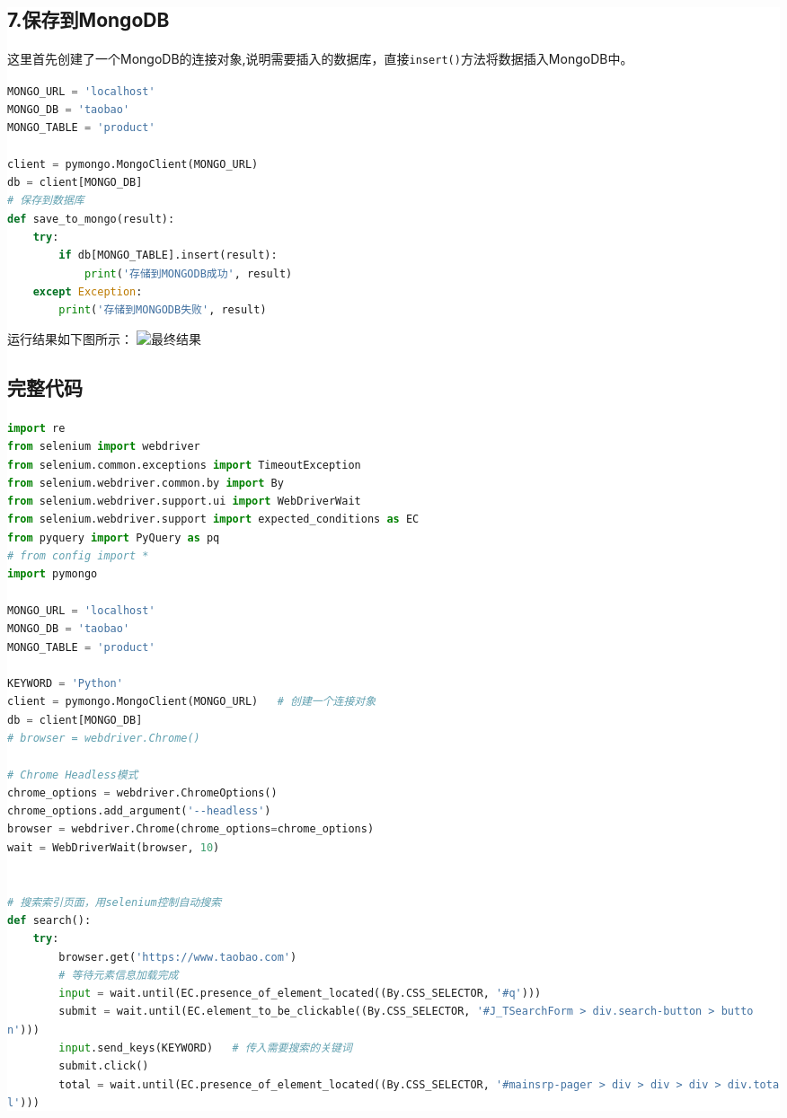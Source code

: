 ## 7.保存到MongoDB
这里首先创建了一个MongoDB的连接对象,说明需要插入的数据库，直接`insert()`方法将数据插入MongoDB中。

```python
MONGO_URL = 'localhost'
MONGO_DB = 'taobao'
MONGO_TABLE = 'product'

client = pymongo.MongoClient(MONGO_URL)
db = client[MONGO_DB]
# 保存到数据库
def save_to_mongo(result):
    try:
        if db[MONGO_TABLE].insert(result):
            print('存储到MONGODB成功', result)
    except Exception:
        print('存储到MONGODB失败', result)

```
运行结果如下图所示：
![最终结果][7]


## 完整代码
```python
import re
from selenium import webdriver
from selenium.common.exceptions import TimeoutException
from selenium.webdriver.common.by import By
from selenium.webdriver.support.ui import WebDriverWait
from selenium.webdriver.support import expected_conditions as EC
from pyquery import PyQuery as pq
# from config import *
import pymongo

MONGO_URL = 'localhost'
MONGO_DB = 'taobao'
MONGO_TABLE = 'product'

KEYWORD = 'Python'
client = pymongo.MongoClient(MONGO_URL)   # 创建一个连接对象 
db = client[MONGO_DB]
# browser = webdriver.Chrome()

# Chrome Headless模式
chrome_options = webdriver.ChromeOptions()
chrome_options.add_argument('--headless')
browser = webdriver.Chrome(chrome_options=chrome_options)
wait = WebDriverWait(browser, 10)


# 搜索索引页面，用selenium控制自动搜索
def search():
    try:
        browser.get('https://www.taobao.com')
        # 等待元素信息加载完成
        input = wait.until(EC.presence_of_element_located((By.CSS_SELECTOR, '#q')))
        submit = wait.until(EC.element_to_be_clickable((By.CSS_SELECTOR, '#J_TSearchForm > div.search-button > button')))
        input.send_keys(KEYWORD)   # 传入需要搜索的关键词
        submit.click()
        total = wait.until(EC.presence_of_element_located((By.CSS_SELECTOR, '#mainsrp-pager > div > div > div > div.total')))
```

  [1]: http://p7f8vq3cr.bkt.clouddn.com/Robomongo.PNG
  [2]: http://p7f8vq3cr.bkt.clouddn.com/taobao1.PNG
  [3]: http://p7f8vq3cr.bkt.clouddn.com/taobao2.PNG
  [4]: http://p7f8vq3cr.bkt.clouddn.com/python%E5%95%86%E5%93%81.PNG
  [5]: http://p7f8vq3cr.bkt.clouddn.com/%E5%95%86%E5%93%81%E6%BA%90%E7%A0%81.PNG
  [6]: http://p7f8vq3cr.bkt.clouddn.com/%E4%B8%8B%E4%B8%80%E9%A1%B5.PNG
  [7]: http://p7f8vq3cr.bkt.clouddn.com/%E6%9C%80%E7%BB%88%E7%BB%93%E6%9E%9C.PNGhttp://p7f8vq3cr.bkt.clouddn.com/%E6%9C%80%E7%BB%88%E7%BB%93%E6%9E%9C.PNG